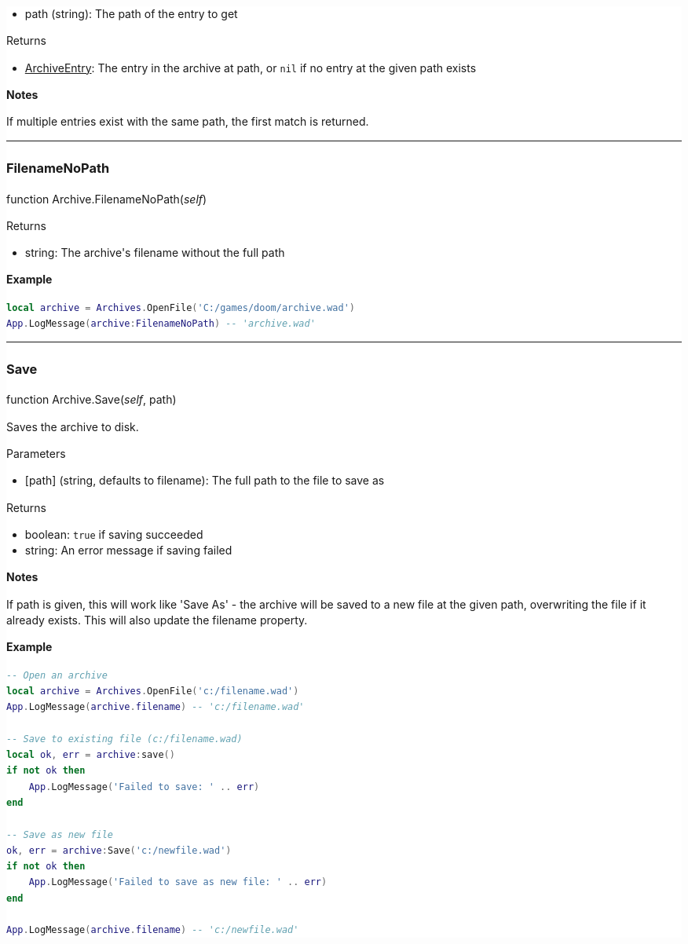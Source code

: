 * <arg>path</arg> (<type>string</type>): The path of the entry to get

<listhead>Returns</listhead>

* <type>[ArchiveEntry](ArchiveEntry.md)</type>: The entry in the archive at <arg>path</arg>, or `nil` if no entry at the given path exists

**Notes**

If multiple entries exist with the same <arg>path</arg>, the first match is returned.

---
### FilenameNoPath

<fdef>function <type>Archive</type>.<func>FilenameNoPath</func>(<arg>*self*</arg>)</fdef>

<listhead>Returns</listhead>

* <type>string</type>: The archive's <prop>filename</prop> without the full path

**Example**

```lua
local archive = Archives.OpenFile('C:/games/doom/archive.wad')
App.LogMessage(archive:FilenameNoPath) -- 'archive.wad'
```

---
### Save

<fdef>function <type>Archive</type>.<func>Save</func>(<arg>*self*</arg>, <arg>path</arg>)</fdef>

Saves the archive to disk.

<listhead>Parameters</listhead>

* <arg>[path]</arg> (<type>string</type>, defaults to <prop>filename</prop>): The full path to the file to save as

<listhead>Returns</listhead>

* <type>boolean</type>: `true` if saving succeeded
* <type>string</type>: An error message if saving failed

**Notes**

If <arg>path</arg> is given, this will work like 'Save As' - the archive will be saved to a new file at the given path, overwriting the file if it already exists. This will also update the <prop>filename</prop> property.

**Example**

```lua
-- Open an archive
local archive = Archives.OpenFile('c:/filename.wad')
App.LogMessage(archive.filename) -- 'c:/filename.wad'

-- Save to existing file (c:/filename.wad)
local ok, err = archive:save()
if not ok then
    App.LogMessage('Failed to save: ' .. err)
end

-- Save as new file
ok, err = archive:Save('c:/newfile.wad')
if not ok then
    App.LogMessage('Failed to save as new file: ' .. err)
end

App.LogMessage(archive.filename) -- 'c:/newfile.wad'
```
